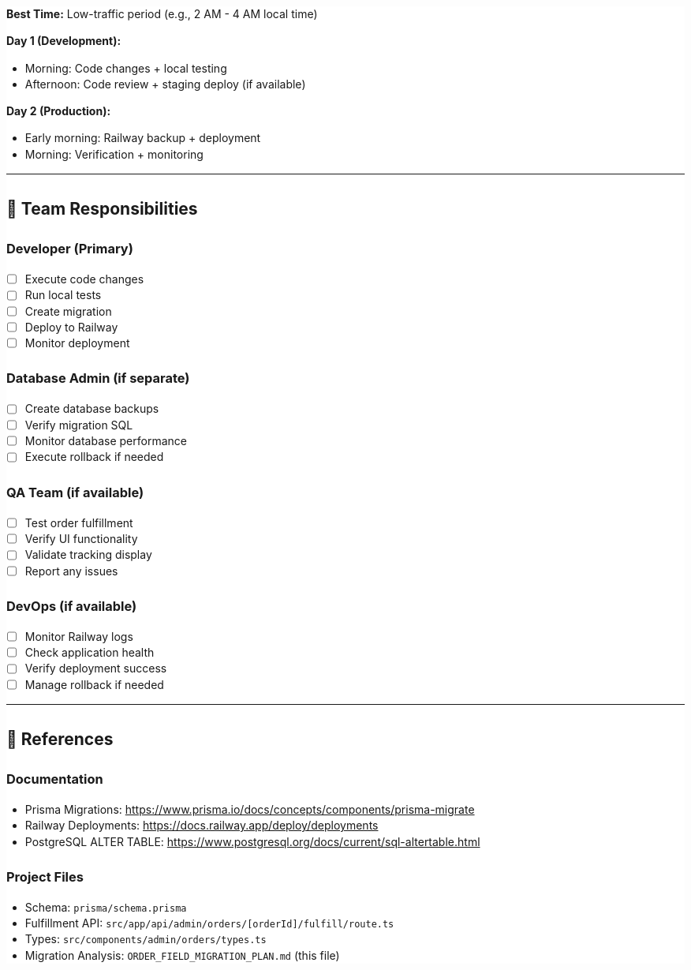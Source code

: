 **Best Time:** Low-traffic period (e.g., 2 AM - 4 AM local time)

**Day 1 (Development):**
- Morning: Code changes + local testing
- Afternoon: Code review + staging deploy (if available)

**Day 2 (Production):**
- Early morning: Railway backup + deployment
- Morning: Verification + monitoring

---

## 👥 Team Responsibilities

### Developer (Primary)
- [ ] Execute code changes
- [ ] Run local tests
- [ ] Create migration
- [ ] Deploy to Railway
- [ ] Monitor deployment

### Database Admin (if separate)
- [ ] Create database backups
- [ ] Verify migration SQL
- [ ] Monitor database performance
- [ ] Execute rollback if needed

### QA Team (if available)
- [ ] Test order fulfillment
- [ ] Verify UI functionality
- [ ] Validate tracking display
- [ ] Report any issues

### DevOps (if available)
- [ ] Monitor Railway logs
- [ ] Check application health
- [ ] Verify deployment success
- [ ] Manage rollback if needed

---

## 🔗 References

### Documentation
- Prisma Migrations: https://www.prisma.io/docs/concepts/components/prisma-migrate
- Railway Deployments: https://docs.railway.app/deploy/deployments
- PostgreSQL ALTER TABLE: https://www.postgresql.org/docs/current/sql-altertable.html

### Project Files
- Schema: `prisma/schema.prisma`
- Fulfillment API: `src/app/api/admin/orders/[orderId]/fulfill/route.ts`
- Types: `src/components/admin/orders/types.ts`
- Migration Analysis: `ORDER_FIELD_MIGRATION_PLAN.md` (this file)
